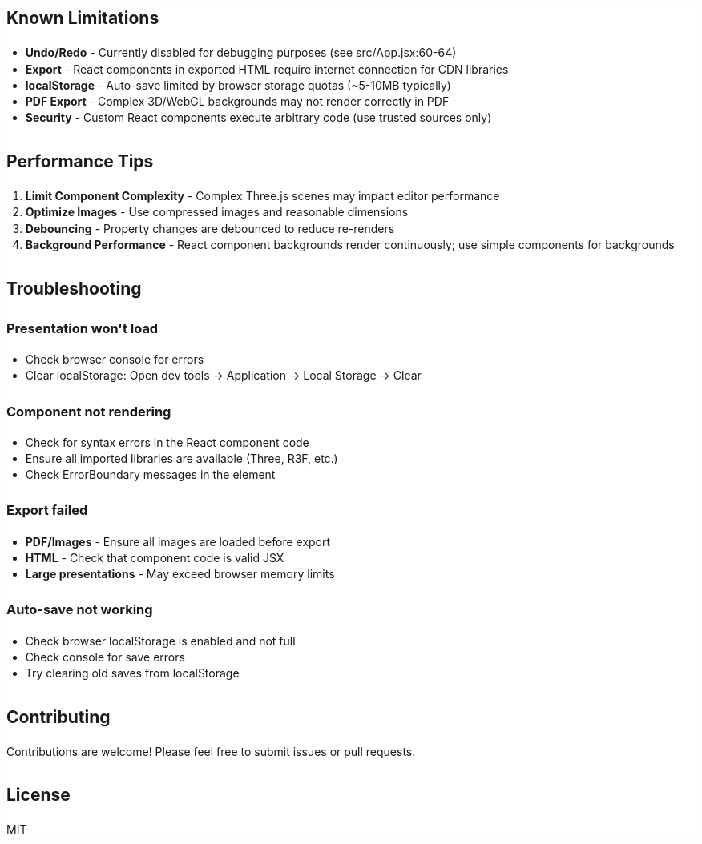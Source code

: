 ## Known Limitations

- **Undo/Redo** - Currently disabled for debugging purposes (see src/App.jsx:60-64)
- **Export** - React components in exported HTML require internet connection for CDN libraries
- **localStorage** - Auto-save limited by browser storage quotas (~5-10MB typically)
- **PDF Export** - Complex 3D/WebGL backgrounds may not render correctly in PDF
- **Security** - Custom React components execute arbitrary code (use trusted sources only)

## Performance Tips

1. **Limit Component Complexity** - Complex Three.js scenes may impact editor performance
2. **Optimize Images** - Use compressed images and reasonable dimensions
3. **Debouncing** - Property changes are debounced to reduce re-renders
4. **Background Performance** - React component backgrounds render continuously; use simple components for backgrounds

## Troubleshooting

### Presentation won't load
- Check browser console for errors
- Clear localStorage: Open dev tools → Application → Local Storage → Clear

### Component not rendering
- Check for syntax errors in the React component code
- Ensure all imported libraries are available (Three, R3F, etc.)
- Check ErrorBoundary messages in the element

### Export failed
- **PDF/Images** - Ensure all images are loaded before export
- **HTML** - Check that component code is valid JSX
- **Large presentations** - May exceed browser memory limits

### Auto-save not working
- Check browser localStorage is enabled and not full
- Check console for save errors
- Try clearing old saves from localStorage

## Contributing

Contributions are welcome! Please feel free to submit issues or pull requests.

## License

MIT
